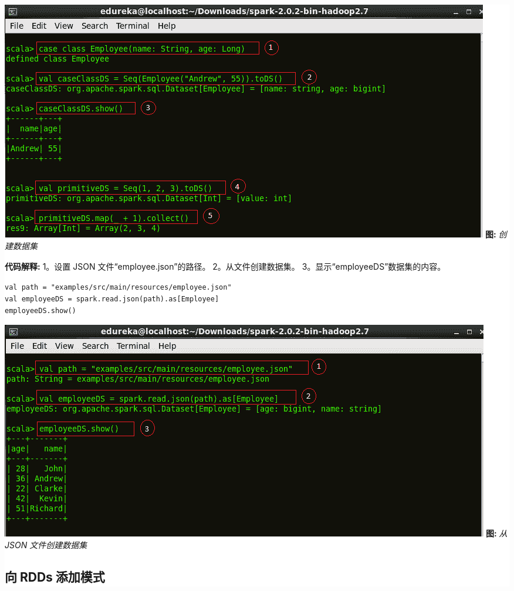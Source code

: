 ![Creating Dataset - Spark SQL - Edureka](img/f459f82e3eeef5878ab73c46f37148fa.png) **图:** *创建数据集* 

**代码解释:** 1。设置 JSON 文件“employee.json”的路径。 2。从文件创建数据集。 3。显示“employeeDS”数据集的内容。

```
val path = "examples/src/main/resources/employee.json"
val employeeDS = spark.read.json(path).as[Employee]
employeeDS.show()

```

![Creating JSON Dataset - Spark SQL - Edureka](img/9595c3e0b96d27cab696b2fb6a0850ac.png) **图:** *从 JSON 文件创建数据集* 

## **向 RDDs 添加模式**
